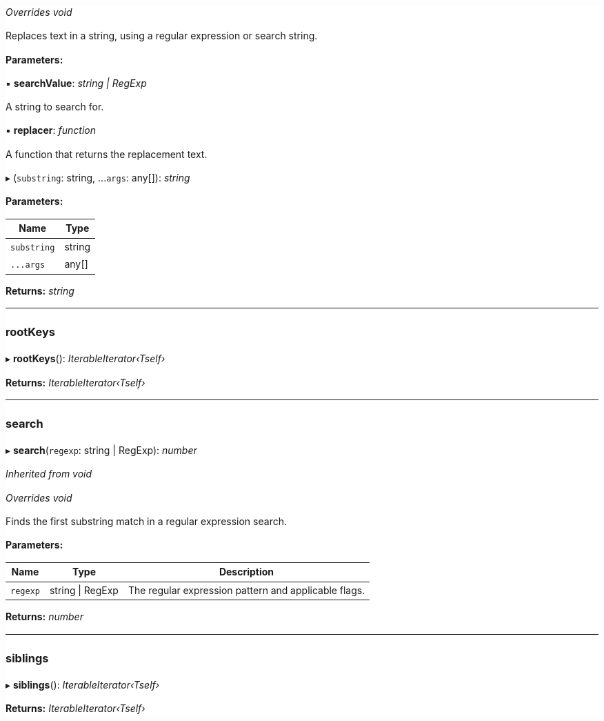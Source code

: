 *Overrides void*

Replaces text in a string, using a regular expression or search string.

**Parameters:**

▪ **searchValue**: *string | RegExp*

A string to search for.

▪ **replacer**: *function*

A function that returns the replacement text.

▸ (`substring`: string, ...`args`: any[]): *string*

**Parameters:**

Name | Type |
------ | ------ |
`substring` | string |
`...args` | any[] |

**Returns:** *string*

___

###  rootKeys

▸ **rootKeys**(): *IterableIterator‹Tself›*

**Returns:** *IterableIterator‹Tself›*

___

###  search

▸ **search**(`regexp`: string | RegExp): *number*

*Inherited from void*

*Overrides void*

Finds the first substring match in a regular expression search.

**Parameters:**

Name | Type | Description |
------ | ------ | ------ |
`regexp` | string &#124; RegExp | The regular expression pattern and applicable flags.  |

**Returns:** *number*

___

###  siblings

▸ **siblings**(): *IterableIterator‹Tself›*

**Returns:** *IterableIterator‹Tself›*
